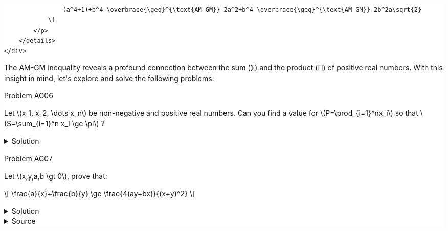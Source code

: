                    (a^4+1)+b^4 \overbrace{\geq}^{\text{AM-GM}} 2a^2+b^4 \overbrace{\geq}^{\text{AM-GM}} 2b^2a\sqrt{2}
                \]
            </p>
        </details>
    </div>
</p>

The AM-GM inequality reveals a profound connection between the sum (∑) and the product (∏) of positive real numbers. With this insight in mind, let's explore and solve the following problems:

<p>
<div class="mp" id="pag06">
<p><a class="mpl" href="#pag06">Problem AG06</a></p> 
<p>Let \(x_1, x_2, \dots x_n\) be non-negative and positive real numbers. Can you find a value for \(P=\prod_{i=1}^nx_i\) so that \(S=\sum_{i=1}^n x_i \ge \pi\) ?</p>
<details><summary>Solution</summary></details> 
</div>
</p>

<p>
    <div class="mp" id="pag07">
    <p><a class="mpl" href="#pag07">Problem AG07</a></p> 
    <p>Let \(x,y,a,b \gt 0\), prove that:</p>
    <p class="mpc">
        \[
            \frac{a}{x}+\frac{b}{y} \ge \frac{4(ay+bx)}{(x+y)^2}
        \]
    </p>
    <details>
        <summary>Solution</summary>
        <p>We begin by simplifying the left-hand side:</p>
        <p class="mpc">
        \[
            \frac{a}{x}+\frac{b}{y}=\frac{ay+bx}{xy} 
        \]
        </p>
        <p>Thus, the inequality becomes:</p>
        <p class="mpc">
        \[    
            \frac{ay+bx}{xy} \ge \frac{4(ay+bx)}{(x+y)^2} \Leftrightarrow 
            \frac{1}{xy} \ge \frac{4}{(x+y)^2} \Leftrightarrow 
            \Bigl(\frac{x+y}{2}\Bigl)^2 \ge xy
        \]
        </p>
        <p>This is a well-known result from the Arithmetic Mean-Geometric Mean (AM-GM) inequality, which states that:</p>
        <p class="mpc">
            \[
                \Bigl(\frac{x+y}{2}\Bigl)^2 \ge xy
            \]
        </p>
        <p>Thus, the original inequality holds, with equality if and only if \(x=y\).</p>
    </details>
    <details>
        <summary>Source</summary>
        <p>The Romanian Math Olympiad</p>
    </details>
    </div>
</p>
